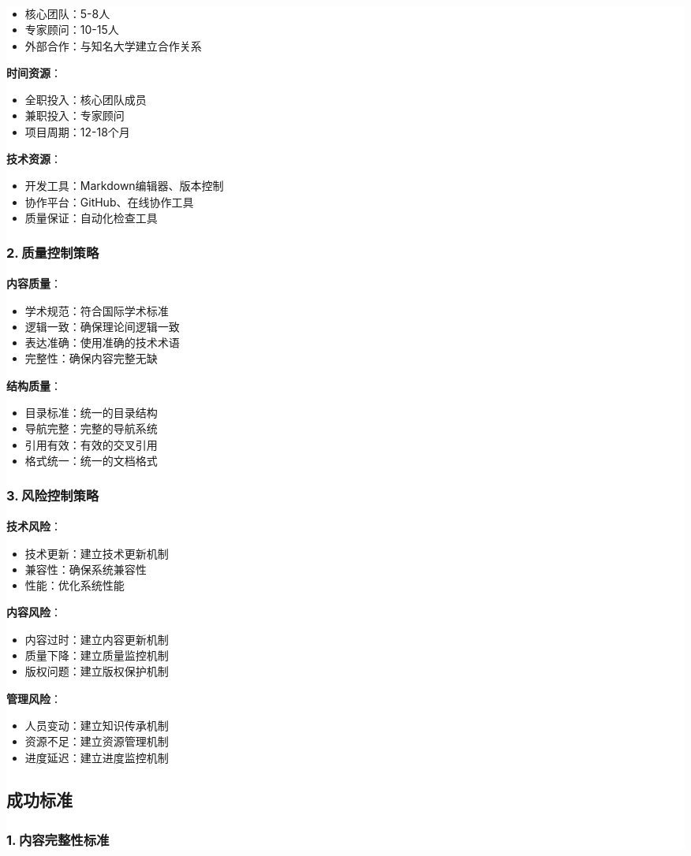 - 核心团队：5-8人
- 专家顾问：10-15人
- 外部合作：与知名大学建立合作关系

**时间资源**：

- 全职投入：核心团队成员
- 兼职投入：专家顾问
- 项目周期：12-18个月

**技术资源**：

- 开发工具：Markdown编辑器、版本控制
- 协作平台：GitHub、在线协作工具
- 质量保证：自动化检查工具

### 2. 质量控制策略

**内容质量**：

- 学术规范：符合国际学术标准
- 逻辑一致：确保理论间逻辑一致
- 表达准确：使用准确的技术术语
- 完整性：确保内容完整无缺

**结构质量**：

- 目录标准：统一的目录结构
- 导航完整：完整的导航系统
- 引用有效：有效的交叉引用
- 格式统一：统一的文档格式

### 3. 风险控制策略

**技术风险**：

- 技术更新：建立技术更新机制
- 兼容性：确保系统兼容性
- 性能：优化系统性能

**内容风险**：

- 内容过时：建立内容更新机制
- 质量下降：建立质量监控机制
- 版权问题：建立版权保护机制

**管理风险**：

- 人员变动：建立知识传承机制
- 资源不足：建立资源管理机制
- 进度延迟：建立进度监控机制

## 成功标准

### 1. 内容完整性标准

